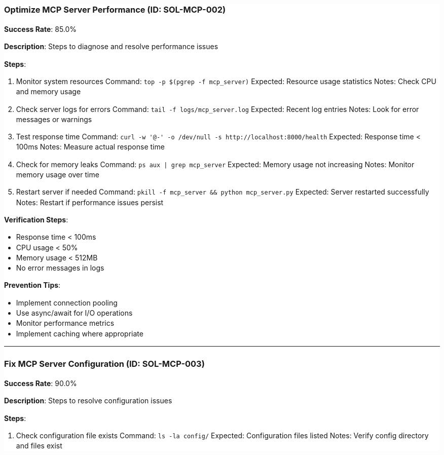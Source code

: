 
### Optimize MCP Server Performance (ID: SOL-MCP-002)

**Success Rate**: 85.0%

**Description**: Steps to diagnose and resolve performance issues

**Steps**:
1. Monitor system resources
   Command: `top -p $(pgrep -f mcp_server)`
   Expected: Resource usage statistics
   Notes: Check CPU and memory usage

2. Check server logs for errors
   Command: `tail -f logs/mcp_server.log`
   Expected: Recent log entries
   Notes: Look for error messages or warnings

3. Test response time
   Command: `curl -w '@-' -o /dev/null -s http://localhost:8000/health`
   Expected: Response time < 100ms
   Notes: Measure actual response time

4. Check for memory leaks
   Command: `ps aux | grep mcp_server`
   Expected: Memory usage not increasing
   Notes: Monitor memory usage over time

5. Restart server if needed
   Command: `pkill -f mcp_server && python mcp_server.py`
   Expected: Server restarted successfully
   Notes: Restart if performance issues persist

**Verification Steps**:
- Response time < 100ms
- CPU usage < 50%
- Memory usage < 512MB
- No error messages in logs

**Prevention Tips**:
- Implement connection pooling
- Use async/await for I/O operations
- Monitor performance metrics
- Implement caching where appropriate

---

### Fix MCP Server Configuration (ID: SOL-MCP-003)

**Success Rate**: 90.0%

**Description**: Steps to resolve configuration issues

**Steps**:
1. Check configuration file exists
   Command: `ls -la config/`
   Expected: Configuration files listed
   Notes: Verify config directory and files exist

